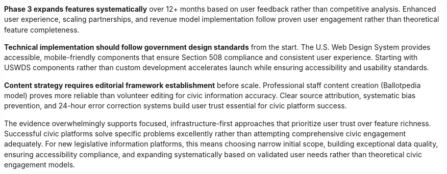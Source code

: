 **Phase 3 expands features systematically** over 12+ months based on user feedback rather than competitive analysis. Enhanced user experience, scaling partnerships, and revenue model implementation follow proven user engagement rather than theoretical feature completeness.

**Technical implementation should follow government design standards** from the start. The U.S. Web Design System provides accessible, mobile-friendly components that ensure Section 508 compliance and consistent user experience. Starting with USWDS components rather than custom development accelerates launch while ensuring accessibility and usability standards.

**Content strategy requires editorial framework establishment** before scale. Professional staff content creation (Ballotpedia model) proves more reliable than volunteer editing for civic information accuracy. Clear source attribution, systematic bias prevention, and 24-hour error correction systems build user trust essential for civic platform success.

The evidence overwhelmingly supports focused, infrastructure-first approaches that prioritize user trust over feature richness. Successful civic platforms solve specific problems excellently rather than attempting comprehensive civic engagement adequately. For new legislative information platforms, this means choosing narrow initial scope, building exceptional data quality, ensuring accessibility compliance, and expanding systematically based on validated user needs rather than theoretical civic engagement models.